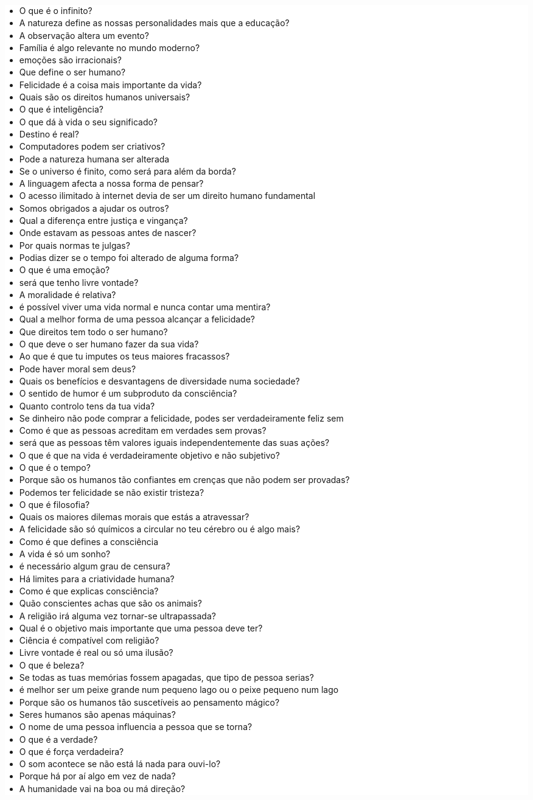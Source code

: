 - O que é o infinito?
- A natureza define as nossas personalidades mais que a educação?
- A observação altera um evento?
- Família é algo relevante no mundo moderno?
- emoções são irracionais?
- Que define o ser humano?
- Felicidade é a coisa mais importante da vida?
- Quais são os direitos humanos universais?
- O que é inteligência?
- O que dá à vida o seu significado?
- Destino é real?
- Computadores podem ser criativos?
- Pode a natureza humana ser alterada
- Se o universo é finito, como será para além da borda?
- A linguagem afecta a nossa forma de pensar?
- O acesso ilimitado à internet devia de ser um direito humano fundamental
- Somos obrigados a ajudar os outros?
- Qual a diferença entre justiça e vingança?
- Onde estavam as pessoas antes de nascer?
- Por quais normas te julgas?
- Podias dizer se o tempo foi alterado de alguma forma?
- O que é uma emoção?
- será que tenho livre vontade?
- A moralidade é relativa?
- é possível viver uma vida normal e nunca contar uma mentira?
- Qual a melhor forma de uma pessoa alcançar a felicidade?
- Que direitos tem todo o ser humano?
- O que deve o ser humano fazer da sua vida?
- Ao que é que tu imputes os teus maiores fracassos?
- Pode haver moral sem deus?
- Quais os benefícios e desvantagens de diversidade numa sociedade?
- O sentido de humor é um subproduto da consciência?
- Quanto controlo tens da tua vida?
- Se dinheiro não pode comprar a felicidade, podes ser verdadeiramente feliz sem
- Como é que as pessoas acreditam em verdades sem provas?
- será que as pessoas têm valores iguais independentemente das suas ações?
- O que é que na vida é verdadeiramente objetivo e não subjetivo?
- O que é o tempo?
- Porque são os humanos tão confiantes em crenças que não podem ser provadas?
- Podemos ter felicidade se não existir tristeza?
- O que é filosofia?
- Quais os maiores dilemas morais que estás a atravessar?
- A felicidade são só químicos a circular no teu cérebro ou é algo mais?
- Como é que defines a consciência
- A vida é só um sonho?
- é necessário algum grau de censura?
- Há limites para a criatividade humana?
- Como é que explicas consciência?
- Quão conscientes achas que são os animais?
- A religião irá alguma vez tornar-se ultrapassada?
- Qual é o objetivo mais importante que uma pessoa deve ter?
- Ciência é compatível com religião?
- Livre vontade é real ou só uma ilusão?
- O que é beleza?
- Se todas as tuas memórias fossem apagadas, que tipo de pessoa serias?
- é melhor ser um peixe grande num pequeno lago ou o peixe pequeno num lago
- Porque são os humanos tão suscetíveis ao pensamento mágico?
- Seres humanos são apenas máquinas?
- O nome de uma pessoa influencia a pessoa que se torna?
- O que é a verdade?
- O que é força verdadeira?
- O som acontece se não está lá nada para ouvi-lo?
- Porque há por aí algo em vez de nada?
- A humanidade vai na boa ou má direção?